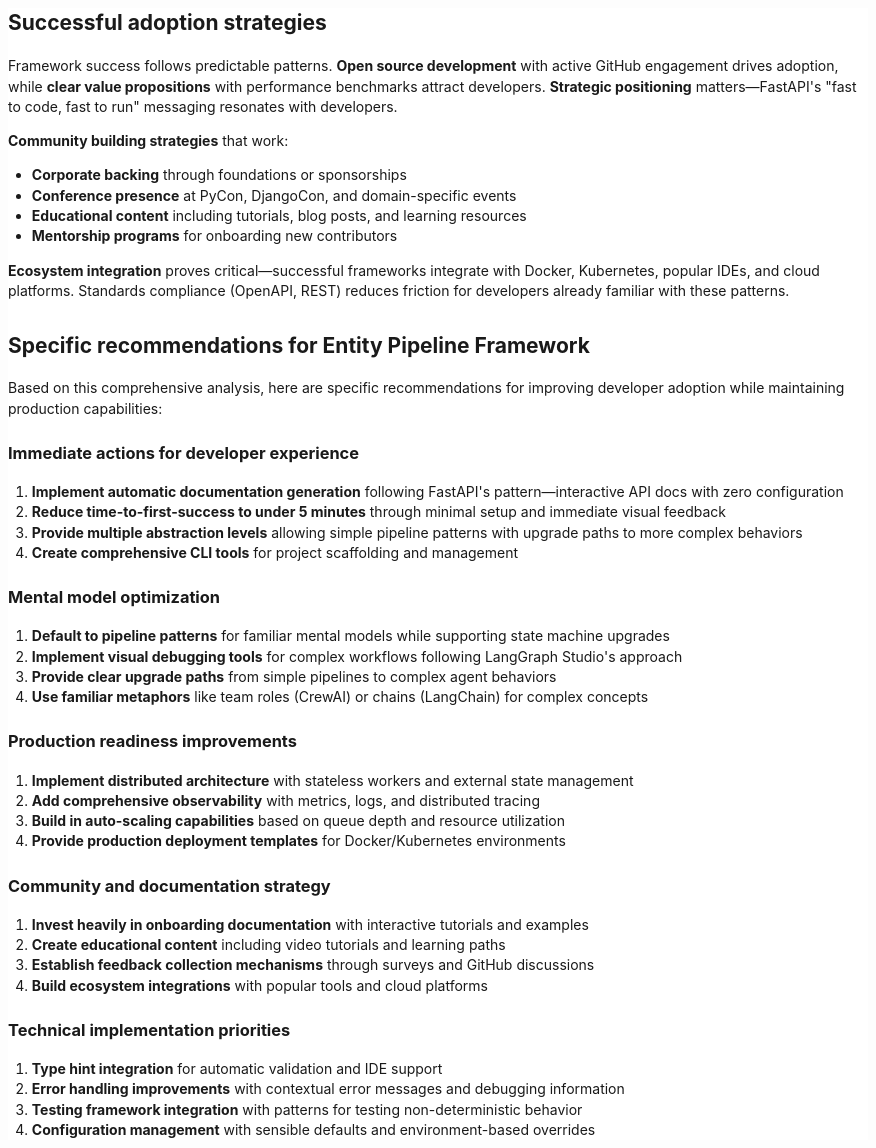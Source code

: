 ## Successful adoption strategies

Framework success follows predictable patterns. **Open source development** with active GitHub engagement drives adoption, while **clear value propositions** with performance benchmarks attract developers. **Strategic positioning** matters—FastAPI's "fast to code, fast to run" messaging resonates with developers.

**Community building strategies** that work:
- **Corporate backing** through foundations or sponsorships
- **Conference presence** at PyCon, DjangoCon, and domain-specific events
- **Educational content** including tutorials, blog posts, and learning resources
- **Mentorship programs** for onboarding new contributors

**Ecosystem integration** proves critical—successful frameworks integrate with Docker, Kubernetes, popular IDEs, and cloud platforms. Standards compliance (OpenAPI, REST) reduces friction for developers already familiar with these patterns.

## Specific recommendations for Entity Pipeline Framework

Based on this comprehensive analysis, here are specific recommendations for improving developer adoption while maintaining production capabilities:

### Immediate actions for developer experience
1. **Implement automatic documentation generation** following FastAPI's pattern—interactive API docs with zero configuration
2. **Reduce time-to-first-success to under 5 minutes** through minimal setup and immediate visual feedback
3. **Provide multiple abstraction levels** allowing simple pipeline patterns with upgrade paths to more complex behaviors
4. **Create comprehensive CLI tools** for project scaffolding and management

### Mental model optimization
1. **Default to pipeline patterns** for familiar mental models while supporting state machine upgrades
2. **Implement visual debugging tools** for complex workflows following LangGraph Studio's approach
3. **Provide clear upgrade paths** from simple pipelines to complex agent behaviors
4. **Use familiar metaphors** like team roles (CrewAI) or chains (LangChain) for complex concepts

### Production readiness improvements
1. **Implement distributed architecture** with stateless workers and external state management
2. **Add comprehensive observability** with metrics, logs, and distributed tracing
3. **Build in auto-scaling capabilities** based on queue depth and resource utilization
4. **Provide production deployment templates** for Docker/Kubernetes environments

### Community and documentation strategy
1. **Invest heavily in onboarding documentation** with interactive tutorials and examples
2. **Create educational content** including video tutorials and learning paths
3. **Establish feedback collection mechanisms** through surveys and GitHub discussions
4. **Build ecosystem integrations** with popular tools and cloud platforms

### Technical implementation priorities
1. **Type hint integration** for automatic validation and IDE support
2. **Error handling improvements** with contextual error messages and debugging information
3. **Testing framework integration** with patterns for testing non-deterministic behavior
4. **Configuration management** with sensible defaults and environment-based overrides
